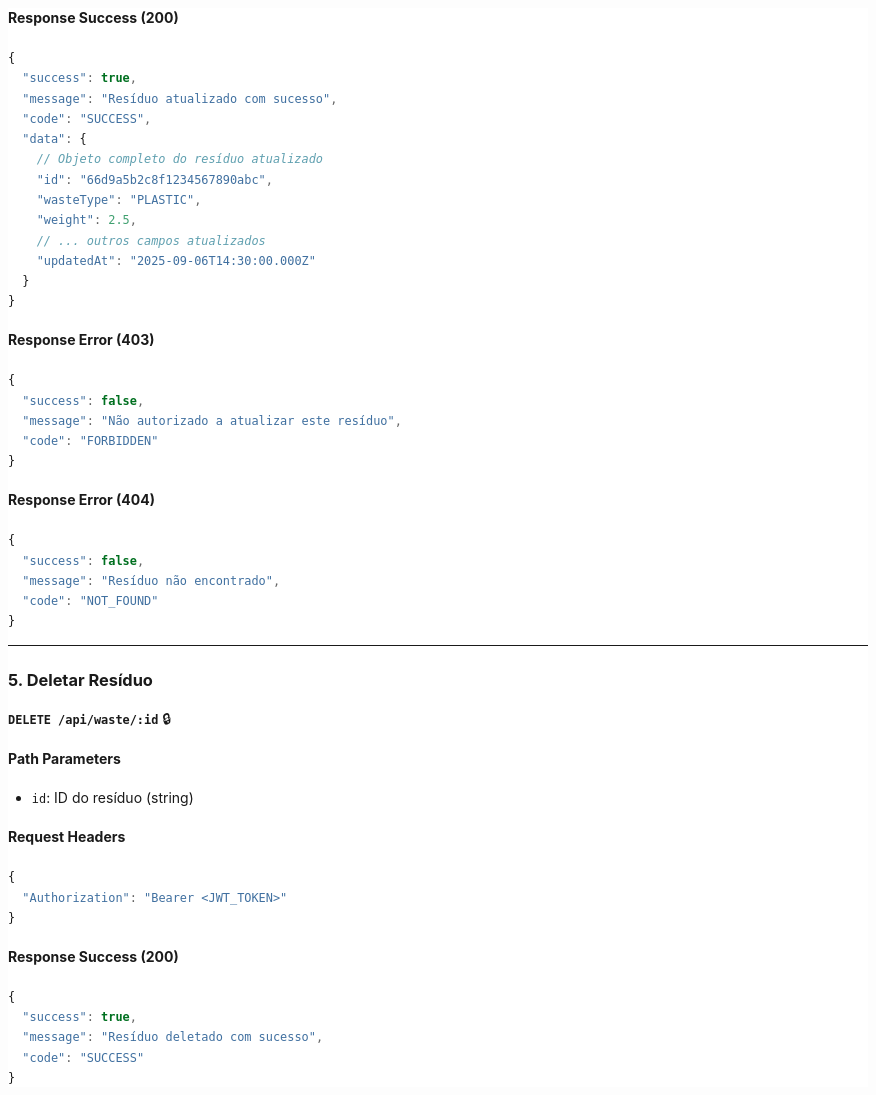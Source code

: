 #### Response Success (200)
```javascript
{
  "success": true,
  "message": "Resíduo atualizado com sucesso",
  "code": "SUCCESS",
  "data": {
    // Objeto completo do resíduo atualizado
    "id": "66d9a5b2c8f1234567890abc",
    "wasteType": "PLASTIC",
    "weight": 2.5,
    // ... outros campos atualizados
    "updatedAt": "2025-09-06T14:30:00.000Z"
  }
}
```

#### Response Error (403)
```javascript
{
  "success": false,
  "message": "Não autorizado a atualizar este resíduo",
  "code": "FORBIDDEN"
}
```

#### Response Error (404)
```javascript
{
  "success": false,
  "message": "Resíduo não encontrado",
  "code": "NOT_FOUND"
}
```

---

### 5. Deletar Resíduo
**`DELETE /api/waste/:id`** 🔒

#### Path Parameters
- `id`: ID do resíduo (string)

#### Request Headers
```javascript
{
  "Authorization": "Bearer <JWT_TOKEN>"
}
```

#### Response Success (200)
```javascript
{
  "success": true,
  "message": "Resíduo deletado com sucesso",
  "code": "SUCCESS"
}
```
